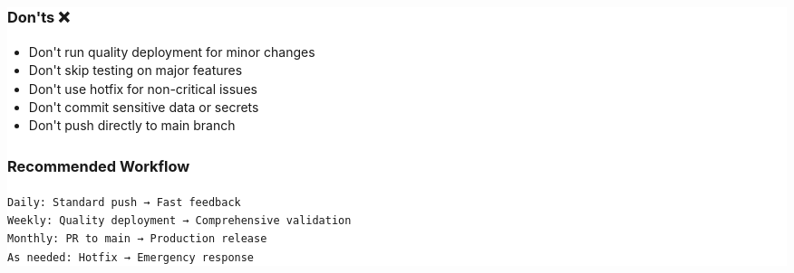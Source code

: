 ### Don'ts ❌
- Don't run quality deployment for minor changes
- Don't skip testing on major features
- Don't use hotfix for non-critical issues
- Don't commit sensitive data or secrets
- Don't push directly to main branch

### Recommended Workflow
```
Daily: Standard push → Fast feedback
Weekly: Quality deployment → Comprehensive validation  
Monthly: PR to main → Production release
As needed: Hotfix → Emergency response
```